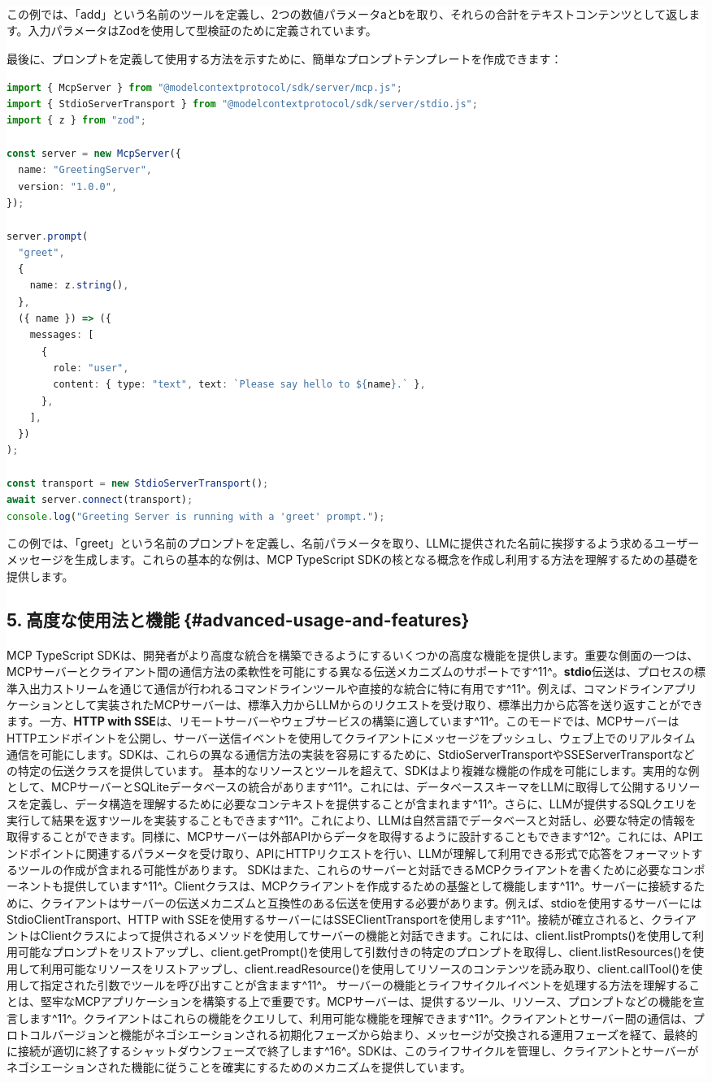 この例では、「add」という名前のツールを定義し、2つの数値パラメータaとbを取り、それらの合計をテキストコンテンツとして返します。入力パラメータはZodを使用して型検証のために定義されています。

最後に、プロンプトを定義して使用する方法を示すために、簡単なプロンプトテンプレートを作成できます：

```typescript
import { McpServer } from "@modelcontextprotocol/sdk/server/mcp.js";
import { StdioServerTransport } from "@modelcontextprotocol/sdk/server/stdio.js";
import { z } from "zod";

const server = new McpServer({
  name: "GreetingServer",
  version: "1.0.0",
});

server.prompt(
  "greet",
  {
    name: z.string(),
  },
  ({ name }) => ({
    messages: [
      {
        role: "user",
        content: { type: "text", text: `Please say hello to ${name}.` },
      },
    ],
  })
);

const transport = new StdioServerTransport();
await server.connect(transport);
console.log("Greeting Server is running with a 'greet' prompt.");
```

この例では、「greet」という名前のプロンプトを定義し、名前パラメータを取り、LLMに提供された名前に挨拶するよう求めるユーザーメッセージを生成します。これらの基本的な例は、MCP TypeScript SDKの核となる概念を作成し利用する方法を理解するための基礎を提供します。


## 5. 高度な使用法と機能 {#advanced-usage-and-features}
MCP TypeScript SDKは、開発者がより高度な統合を構築できるようにするいくつかの高度な機能を提供します。重要な側面の一つは、MCPサーバーとクライアント間の通信方法の柔軟性を可能にする異なる伝送メカニズムのサポートです^11^。**stdio**伝送は、プロセスの標準入出力ストリームを通じて通信が行われるコマンドラインツールや直接的な統合に特に有用です^11^。例えば、コマンドラインアプリケーションとして実装されたMCPサーバーは、標準入力からLLMからのリクエストを受け取り、標準出力から応答を送り返すことができます。一方、**HTTP with SSE**は、リモートサーバーやウェブサービスの構築に適しています^11^。このモードでは、MCPサーバーはHTTPエンドポイントを公開し、サーバー送信イベントを使用してクライアントにメッセージをプッシュし、ウェブ上でのリアルタイム通信を可能にします。SDKは、これらの異なる通信方法の実装を容易にするために、StdioServerTransportやSSEServerTransportなどの特定の伝送クラスを提供しています。
基本的なリソースとツールを超えて、SDKはより複雑な機能の作成を可能にします。実用的な例として、MCPサーバーとSQLiteデータベースの統合があります^11^。これには、データベーススキーマをLLMに取得して公開するリソースを定義し、データ構造を理解するために必要なコンテキストを提供することが含まれます^11^。さらに、LLMが提供するSQLクエリを実行して結果を返すツールを実装することもできます^11^。これにより、LLMは自然言語でデータベースと対話し、必要な特定の情報を取得することができます。同様に、MCPサーバーは外部APIからデータを取得するように設計することもできます^12^。これには、APIエンドポイントに関連するパラメータを受け取り、APIにHTTPリクエストを行い、LLMが理解して利用できる形式で応答をフォーマットするツールの作成が含まれる可能性があります。
SDKはまた、これらのサーバーと対話できるMCPクライアントを書くために必要なコンポーネントも提供しています^11^。Clientクラスは、MCPクライアントを作成するための基盤として機能します^11^。サーバーに接続するために、クライアントはサーバーの伝送メカニズムと互換性のある伝送を使用する必要があります。例えば、stdioを使用するサーバーにはStdioClientTransport、HTTP with SSEを使用するサーバーにはSSEClientTransportを使用します^11^。接続が確立されると、クライアントはClientクラスによって提供されるメソッドを使用してサーバーの機能と対話できます。これには、client.listPrompts()を使用して利用可能なプロンプトをリストアップし、client.getPrompt()を使用して引数付きの特定のプロンプトを取得し、client.listResources()を使用して利用可能なリソースをリストアップし、client.readResource()を使用してリソースのコンテンツを読み取り、client.callTool()を使用して指定された引数でツールを呼び出すことが含まます^11^。
サーバーの機能とライフサイクルイベントを処理する方法を理解することは、堅牢なMCPアプリケーションを構築する上で重要です。MCPサーバーは、提供するツール、リソース、プロンプトなどの機能を宣言します^11^。クライアントはこれらの機能をクエリして、利用可能な機能を理解できます^11^。クライアントとサーバー間の通信は、プロトコルバージョンと機能がネゴシエーションされる初期化フェーズから始まり、メッセージが交換される運用フェーズを経て、最終的に接続が適切に終了するシャットダウンフェーズで終了します^16^。SDKは、このライフサイクルを管理し、クライアントとサーバーがネゴシエーションされた機能に従うことを確実にするためのメカニズムを提供しています。

